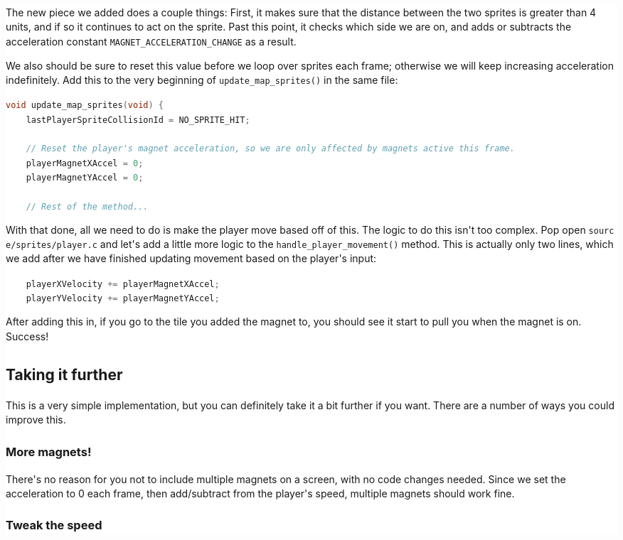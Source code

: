 The new piece we added does a couple things: First, it makes sure that the distance between the two sprites is 
greater than 4 units, and if so it continues to act on the sprite. Past this point, it checks which side we are on,
and adds or subtracts the acceleration constant `MAGNET_ACCELERATION_CHANGE` as a result. 

We also should be sure to reset this value before we loop over sprites each frame; otherwise we will keep increasing 
acceleration indefinitely. Add this to the very beginning of `update_map_sprites()` in the same file: 

```c
void update_map_sprites(void) {
    lastPlayerSpriteCollisionId = NO_SPRITE_HIT;
    
    // Reset the player's magnet acceleration, so we are only affected by magnets active this frame.
    playerMagnetXAccel = 0;
    playerMagnetYAccel = 0;

    // Rest of the method...
```

With that done, all we need to do is make the player move based off of this. The logic to do this isn't too complex. 
Pop open `source/sprites/player.c` and let's add a little more logic to the `handle_player_movement()` method. This is
actually only two lines, which we add after we have finished updating movement based on the player's input: 

```c
    playerXVelocity += playerMagnetXAccel;
    playerYVelocity += playerMagnetYAccel;
```

After adding this in, if you go to the tile you added the magnet to, you should see it start to pull you when the magnet
is on. Success!

## Taking it further

This is a very simple implementation, but you can definitely take it a bit further if you want. There are a number
of ways you could improve this. 

### More magnets!

There's no reason for you not to include multiple magnets on a screen, with no code changes needed. Since we set the
acceleration to 0 each frame, then add/subtract from the player's speed, multiple magnets should work fine.

### Tweak the speed
